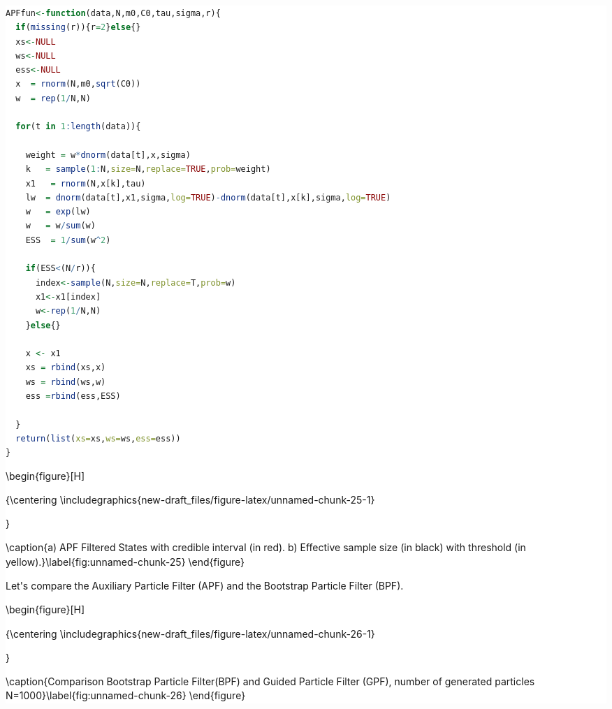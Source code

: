 
```r
APFfun<-function(data,N,m0,C0,tau,sigma,r){
  if(missing(r)){r=2}else{}
  xs<-NULL
  ws<-NULL
  ess<-NULL
  x  = rnorm(N,m0,sqrt(C0))
  w  = rep(1/N,N)
  
  for(t in 1:length(data)){
    
    weight = w*dnorm(data[t],x,sigma)
    k   = sample(1:N,size=N,replace=TRUE,prob=weight)
    x1   = rnorm(N,x[k],tau)
    lw  = dnorm(data[t],x1,sigma,log=TRUE)-dnorm(data[t],x[k],sigma,log=TRUE)
    w   = exp(lw)
    w   = w/sum(w)
    ESS  = 1/sum(w^2)
    
    if(ESS<(N/r)){
      index<-sample(N,size=N,replace=T,prob=w)
      x1<-x1[index]
      w<-rep(1/N,N)
    }else{}
    
    x <- x1
    xs = rbind(xs,x)
    ws = rbind(ws,w)
    ess =rbind(ess,ESS)
    
  }
  return(list(xs=xs,ws=ws,ess=ess))
}
```



\begin{figure}[H]

{\centering \includegraphics{new-draft_files/figure-latex/unnamed-chunk-25-1} 

}

\caption{a) APF Filtered States with credible interval (in red). b) Effective sample size (in black) with threshold (in yellow).}\label{fig:unnamed-chunk-25}
\end{figure}

Let's compare the Auxiliary Particle Filter (APF) and the Bootstrap Particle Filter (BPF).

\begin{figure}[H]

{\centering \includegraphics{new-draft_files/figure-latex/unnamed-chunk-26-1} 

}

\caption{Comparison Bootstrap Particle Filter(BPF) and Guided Particle Filter (GPF), number of generated particles N=1000}\label{fig:unnamed-chunk-26}
\end{figure}
